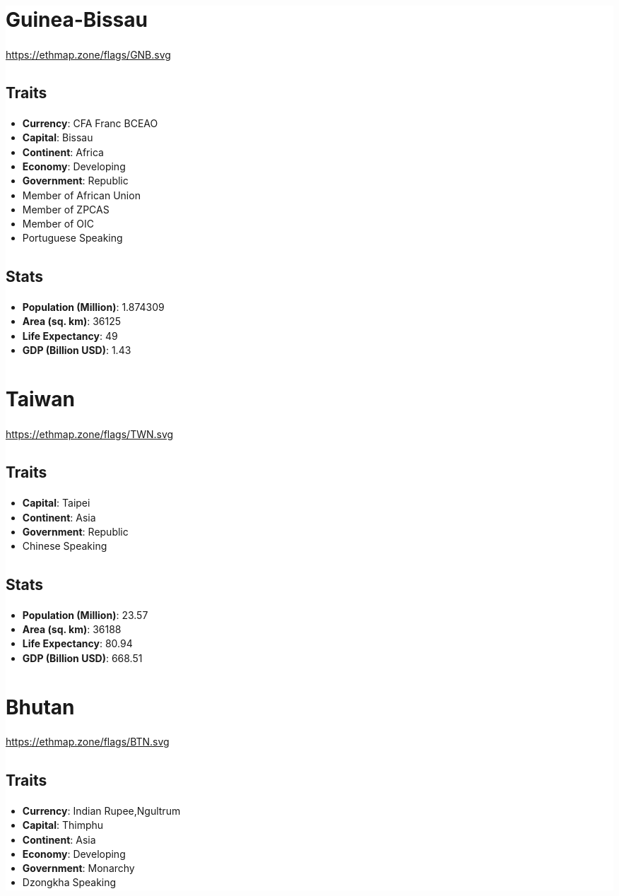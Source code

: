 # Guinea-Bissau

https://ethmap.zone/flags/GNB.svg

## Traits
- **Currency**: CFA Franc BCEAO
- **Capital**: Bissau
- **Continent**: Africa
- **Economy**: Developing
- **Government**: Republic
- Member of African Union
- Member of ZPCAS
- Member of OIC
- Portuguese Speaking

## Stats

- **Population (Million)**: 1.874309
- **Area (sq. km)**: 36125
- **Life Expectancy**: 49
- **GDP (Billion USD)**: 1.43

# Taiwan

https://ethmap.zone/flags/TWN.svg

## Traits
- **Capital**: Taipei
- **Continent**: Asia
- **Government**: Republic
- Chinese Speaking

## Stats

- **Population (Million)**: 23.57
- **Area (sq. km)**: 36188
- **Life Expectancy**: 80.94
- **GDP (Billion USD)**: 668.51

# Bhutan

https://ethmap.zone/flags/BTN.svg

## Traits
- **Currency**: Indian Rupee,Ngultrum
- **Capital**: Thimphu
- **Continent**: Asia
- **Economy**: Developing
- **Government**: Monarchy
- Dzongkha Speaking
